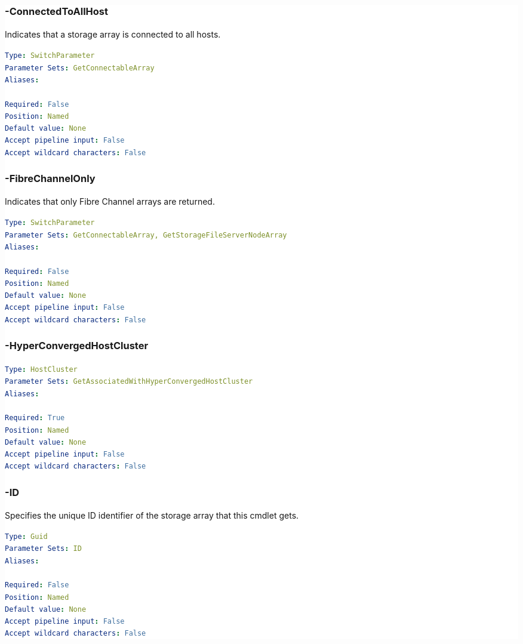 ### -ConnectedToAllHost
Indicates that a storage array is connected to all hosts.

```yaml
Type: SwitchParameter
Parameter Sets: GetConnectableArray
Aliases: 

Required: False
Position: Named
Default value: None
Accept pipeline input: False
Accept wildcard characters: False
```

### -FibreChannelOnly
Indicates that only Fibre Channel arrays are returned.

```yaml
Type: SwitchParameter
Parameter Sets: GetConnectableArray, GetStorageFileServerNodeArray
Aliases: 

Required: False
Position: Named
Default value: None
Accept pipeline input: False
Accept wildcard characters: False
```

### -HyperConvergedHostCluster


```yaml
Type: HostCluster
Parameter Sets: GetAssociatedWithHyperConvergedHostCluster
Aliases: 

Required: True
Position: Named
Default value: None
Accept pipeline input: False
Accept wildcard characters: False
```

### -ID
Specifies the unique ID identifier of the storage array that this cmdlet gets.

```yaml
Type: Guid
Parameter Sets: ID
Aliases: 

Required: False
Position: Named
Default value: None
Accept pipeline input: False
Accept wildcard characters: False
```
